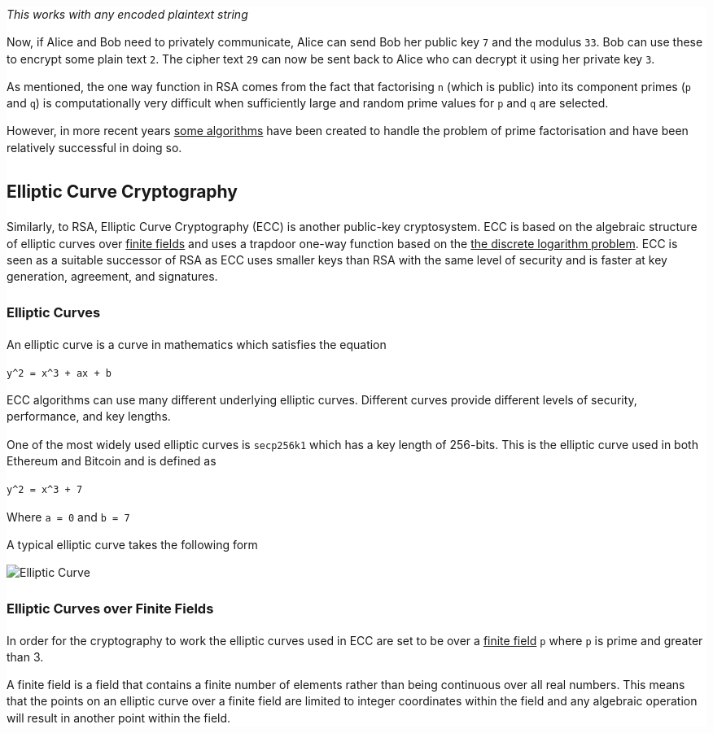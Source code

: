 *This works with any encoded plaintext string*

Now, if Alice and Bob need to privately communicate, Alice can send Bob her public key `7` and the modulus `33`. Bob can use these to encrypt some plain text `2`. The cipher text `29` can now be sent back to Alice who can decrypt it using her private key `3`.

As mentioned, the one way function in RSA comes from the fact that factorising `n` (which is public) into its component primes (`p` and `q`) is computationally very difficult when sufficiently large and random prime values for `p` and `q` are selected.

However, in more recent years [some algorithms](https://en.wikipedia.org/wiki/Quadratic_sieve) have been created to handle the problem of prime factorisation and have been relatively successful in doing so.

## Elliptic Curve Cryptography

Similarly, to RSA, Elliptic Curve Cryptography (ECC) is another public-key cryptosystem. ECC is based on the algebraic structure of elliptic curves over [finite fields](https://en.wikipedia.org/wiki/Finite_field) and uses a trapdoor one-way function based on the [the discrete logarithm problem](https://en.wikipedia.org/wiki/Discrete_logarithm). ECC is seen as a suitable successor of RSA as ECC uses smaller keys than RSA with the same level of security and is faster at key generation, agreement, and signatures.

### Elliptic Curves

An elliptic curve is a curve in mathematics which satisfies the equation

```
y^2 = x^3 + ax + b
```

ECC algorithms can use many different underlying elliptic curves. Different curves provide different levels of security, performance, and key lengths.

One of the most widely used elliptic curves is `secp256k1` which has a key length of 256-bits. This is the elliptic curve used in both Ethereum and Bitcoin and is defined as

```
y^2 = x^3 + 7
```

Where `a = 0` and `b = 7`

A typical elliptic curve takes the following form



![Elliptic Curve](https://conordeegan.dev/elliptic-curve.png)



### Elliptic Curves over Finite Fields

In order for the cryptography to work the elliptic curves used in ECC are set to be over a [finite field](https://en.wikipedia.org/wiki/Finite_field) `p` where `p` is prime and greater than 3.

A finite field is a field that contains a finite number of elements rather than being continuous over all real numbers. This means that the points on an elliptic curve over a finite field are limited to integer coordinates within the field and any algebraic operation will result in another point within the field. 
